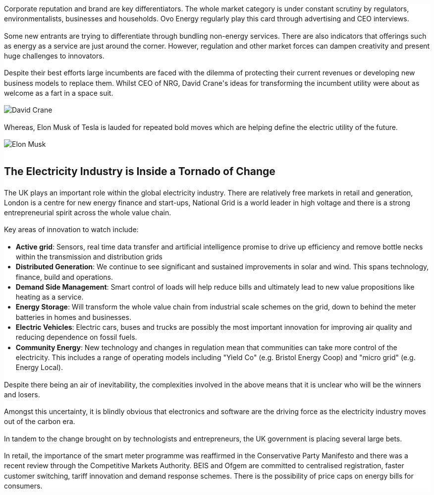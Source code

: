Corporate reputation and brand are key differentiators. The whole market category is under constant scrutiny by regulators, environmentalists, businesses and households. Ovo Energy regularly play this card through advertising and CEO interviews.

Some new entrants are trying to differentiate through bundling non-energy services. There are also indicators that offerings such as energy as a service are just around the corner. However, regulation and other market forces can dampen creativity and present huge challenges to innovators.

Despite their best efforts large incumbents are faced with the dilemma of protecting their current revenues or developing new business models to replace them. Whilst CEO of NRG, David Crane's ideas for transforming the incumbent utility were about as welcome as a fart in a space suit. 

![David Crane][crane]

Whereas, Elon Musk of Tesla is lauded for repeated bold moves which are helping define the electric utility of the future.

![Elon Musk][musk]

## The Electricity Industry is Inside a Tornado of Change
The UK plays an important role within the global electricity industry. There are relatively free markets in retail and generation, London is a centre for new energy finance and start-ups, National Grid is a world leader in high voltage and there is a strong entrepreneurial spirit across the whole value chain.

Key areas of innovation to watch include:

- **Active grid**: Sensors, real time data transfer and artificial intelligence promise to drive up efficiency and remove bottle necks within the transmission and distribution grids
- **Distributed Generation**: We continue to see significant and sustained improvements in solar and wind. This spans technology, finance, build and operations. 
- **Demand Side Management**: Smart control of loads will help reduce bills and ultimately lead to new value propositions like heating as a service.
- **Energy Storage**: Will transform the whole value chain from industrial scale schemes on the grid, down to behind the meter batteries in homes and businesses.
- **Electric Vehicles**: Electric cars, buses and trucks are possibly the most important innovation for improving air quality and reducing dependence on fossil fuels.
- **Community Energy**: New technology and changes in regulation mean that communities can take more control of the electricity. This includes a range of operating models including "Yield Co" (e.g. Bristol Energy Coop) and "micro grid" (e.g. Energy Local).

Despite there being an air of inevitability, the complexities involved in the above means that it is unclear who will be the winners and losers.

Amongst this uncertainty, it is blindly obvious that  electronics and software are the driving force as the electricity industry moves out of the carbon era.

In tandem to the change brought on by technologists and entrepreneurs, the UK government is placing several large bets.

In retail, the importance of the smart meter programme was reaffirmed in the Conservative Party Manifesto and there was a recent review through the Competitive Markets Authority. BEIS and Ofgem are committed to centralised registration, faster customer switching, tariff innovation and demand response schemes. There is the possibility of price caps on energy bills for consumers.


[dukes]: https://www.gov.uk/government/collections/digest-of-uk-energy-statistics-dukes
[ofgem]: https://www.ofgem.gov.uk/system/files/docs/2017/07/promoting-susta-july-2017.pdf
[baringa]: https://www.gov.uk/government/uploads/system/uploads/attachment_data/file/441809/Baringa_DECC_CfD_Negative_Pricing_Report.pdf
[duck]: https://en.wikipedia.org/wiki/Duck_curve
[2]: http://www.tilix.uk.s3.amazonaws.com/img/slides/Elements_of_Industry_Structure.svg
[3]: http://www.tilix.uk.s3.amazonaws.com/img/slides/Bp_world_energy_consumption_2016.gif
[4]: http://www.tilix.uk.s3.amazonaws.com/img/slides/ECUK.svg
[5]: http://www.tilix.uk.s3.amazonaws.com/img/slides/final-consumption.svg
[6]: http://www.tilix.uk.s3.amazonaws.com/img/slides/leccy-cars.jpg
[7]: http://www.tilix.uk.s3.amazonaws.com/img/slides/ValueChain.svg
[12]: http://www.tilix.uk.s3.amazonaws.com/img/slides/energy-bill.svg
[13]: http://www.tilix.uk.s3.amazonaws.com/img/slides/wholesale-prices.svg
[14]: http://www.tilix.uk.s3.amazonaws.com/img/slides/Duck_Curve.png
[15]: http://www.tilix.uk.s3.amazonaws.com/img/slides/negative-prices.svg
[16]: http://www.tilix.uk.s3.amazonaws.com/img/slides/gb-domestic-suppliers.png
[18]: http://www.tilix.uk.s3.amazonaws.com/img/slides/supplier-hub.svg
[musk]: http://www.tilix.uk.s3.amazonaws.com/img/slides/elon-musk-tesla.jpg
[crane]: http://www.tilix.uk.s3.amazonaws.com/img/slides/crane_NRG.jpg